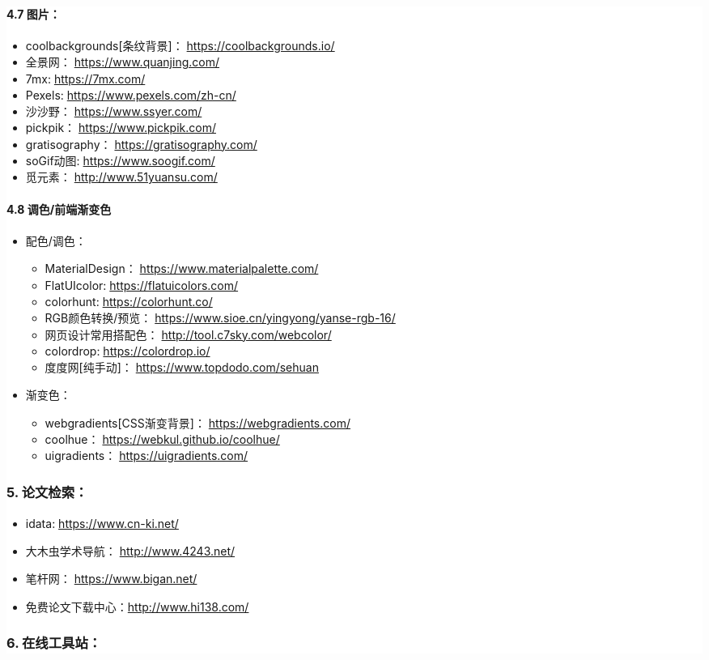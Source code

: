 



####  4.7 图片：


- coolbackgrounds[条纹背景]： https://coolbackgrounds.io/
- 全景网：                   https://www.quanjing.com/
- 7mx:                      https://7mx.com/
- Pexels:                   https://www.pexels.com/zh-cn/
- 沙沙野：                   https://www.ssyer.com/
- pickpik：                 https://www.pickpik.com/
- gratisography：           https://gratisography.com/
- soGif动图:                https://www.soogif.com/
- 觅元素：                  http://www.51yuansu.com/







#### 4.8 调色/前端渐变色

- 配色/调色：
    - MaterialDesign：          https://www.materialpalette.com/
    - FlatUIcolor:              https://flatuicolors.com/
    - colorhunt:                https://colorhunt.co/
    - RGB颜色转换/预览：         https://www.sioe.cn/yingyong/yanse-rgb-16/
    - 网页设计常用搭配色：        http://tool.c7sky.com/webcolor/
    - colordrop:                https://colordrop.io/
    - 度度网[纯手动]：           https://www.topdodo.com/sehuan 


- 渐变色：
    - webgradients[CSS渐变背景]：    https://webgradients.com/
    - coolhue：                     https://webkul.github.io/coolhue/
    - uigradients：                 https://uigradients.com/









### 5. 论文检索：


- idata:                    https://www.cn-ki.net/
- 大木虫学术导航：           http://www.4243.net/
- 笔杆网：                  https://www.bigan.net/

-   免费论文下载中心：http://www.hi138.com/





### 6. 在线工具站：


